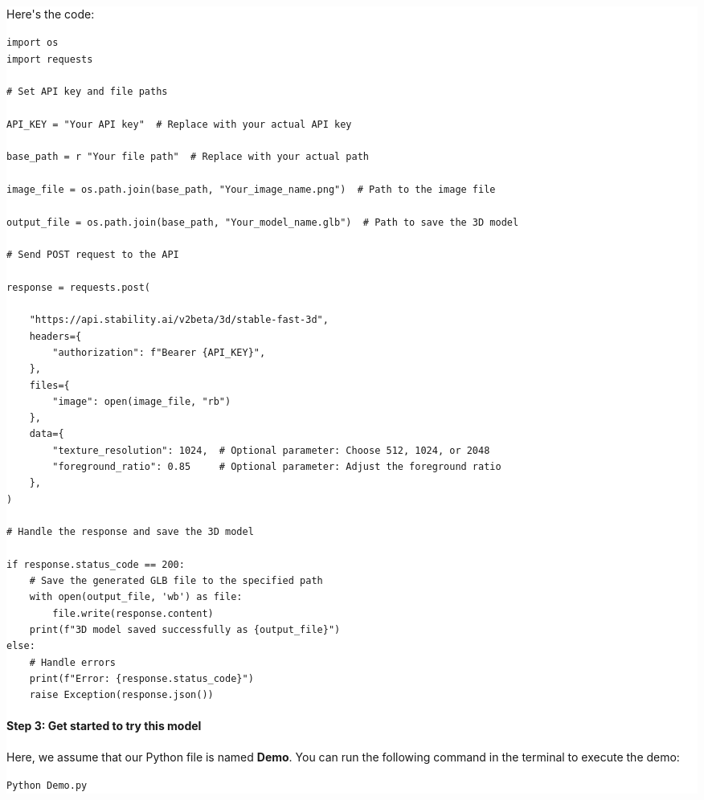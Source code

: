 Here's the code:

```
import os
import requests

# Set API key and file paths

API_KEY = "Your API key"  # Replace with your actual API key

base_path = r "Your file path"  # Replace with your actual path

image_file = os.path.join(base_path, "Your_image_name.png")  # Path to the image file

output_file = os.path.join(base_path, "Your_model_name.glb")  # Path to save the 3D model

# Send POST request to the API

response = requests.post(

    "https://api.stability.ai/v2beta/3d/stable-fast-3d",
    headers={
        "authorization": f"Bearer {API_KEY}",
    },
    files={
        "image": open(image_file, "rb")
    },
    data={
        "texture_resolution": 1024,  # Optional parameter: Choose 512, 1024, or 2048
        "foreground_ratio": 0.85     # Optional parameter: Adjust the foreground ratio
    },
)

# Handle the response and save the 3D model

if response.status_code == 200:
    # Save the generated GLB file to the specified path
    with open(output_file, 'wb') as file:
        file.write(response.content)
    print(f"3D model saved successfully as {output_file}")
else:
    # Handle errors
    print(f"Error: {response.status_code}")
    raise Exception(response.json())
```

#### Step 3: Get started to try this model

Here, we assume that our Python file is named **Demo**. You can run the following command in the terminal to execute the demo:

```
Python Demo.py
```
